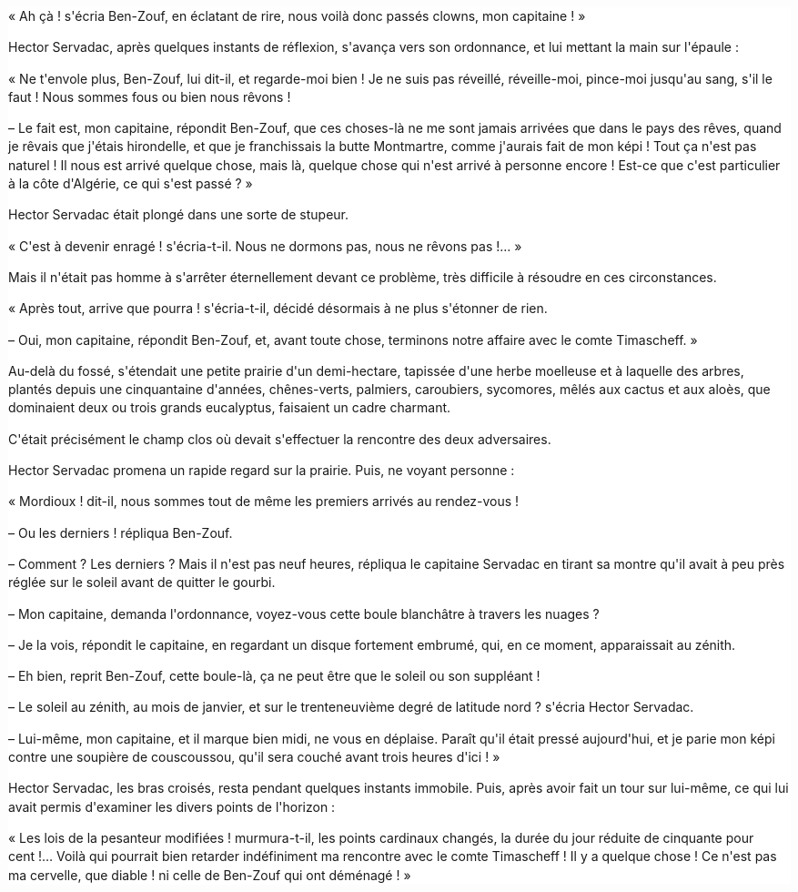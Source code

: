 « Ah çà ! s'écria Ben-Zouf, en éclatant de rire, nous voilà donc passés clowns, mon capitaine ! »

Hector Servadac, après quelques instants de réflexion, s'avança vers son ordonnance, et lui mettant la main sur l'épaule :

« Ne t'envole plus, Ben-Zouf, lui dit-il, et regarde-moi bien ! Je ne suis pas réveillé, réveille-moi, pince-moi jusqu'au sang, s'il le faut ! Nous sommes fous ou bien nous rêvons !

– Le fait est, mon capitaine, répondit Ben-Zouf, que ces choses-là ne me sont jamais arrivées que dans le pays des rêves, quand je rêvais que j'étais hirondelle, et que je franchissais la butte Montmartre, comme j'aurais fait de mon képi ! Tout ça n'est pas naturel ! Il nous est arrivé quelque chose, mais là, quelque chose qui n'est arrivé à personne encore ! Est-ce que c'est particulier à la côte d'Algérie, ce qui s'est passé ? »

Hector Servadac était plongé dans une sorte de stupeur.

« C'est à devenir enragé ! s'écria-t-il. Nous ne dormons pas, nous ne rêvons pas !… »

Mais il n'était pas homme à s'arrêter éternellement devant ce problème, très difficile à résoudre en ces circonstances.

« Après tout, arrive que pourra ! s'écria-t-il, décidé désormais à ne plus s'étonner de rien.

– Oui, mon capitaine, répondit Ben-Zouf, et, avant toute chose, terminons notre affaire avec le comte Timascheff. »

Au-delà du fossé, s'étendait une petite prairie d'un demi-hectare, tapissée d'une herbe moelleuse et à laquelle des arbres, plantés depuis une cinquantaine d'années, chênes-verts, palmiers, caroubiers, sycomores, mêlés aux cactus et aux aloès, que dominaient deux ou trois grands eucalyptus, faisaient un cadre charmant.

C'était précisément le champ clos où devait s'effectuer la rencontre des deux adversaires.

Hector Servadac promena un rapide regard sur la prairie. Puis, ne voyant personne :

« Mordioux ! dit-il, nous sommes tout de même les premiers arrivés au rendez-vous !

– Ou les derniers ! répliqua Ben-Zouf.

– Comment ? Les derniers ? Mais il n'est pas neuf heures, répliqua le capitaine Servadac en tirant sa montre qu'il avait à peu près réglée sur le soleil avant de quitter le gourbi.

– Mon capitaine, demanda l'ordonnance, voyez-vous cette boule blanchâtre à travers les nuages ?

– Je la vois, répondit le capitaine, en regardant un disque fortement embrumé, qui, en ce moment, apparaissait au zénith.

– Eh bien, reprit Ben-Zouf, cette boule-là, ça ne peut être que le soleil ou son suppléant !

– Le soleil au zénith, au mois de janvier, et sur le trenteneuvième degré de latitude nord ? s'écria Hector Servadac.

– Lui-même, mon capitaine, et il marque bien midi, ne vous en déplaise. Paraît qu'il était pressé aujourd'hui, et je parie mon képi contre une soupière de couscoussou, qu'il sera couché avant trois heures d'ici ! »

Hector Servadac, les bras croisés, resta pendant quelques instants immobile. Puis, après avoir fait un tour sur lui-même, ce qui lui avait permis d'examiner les divers points de l'horizon :

« Les lois de la pesanteur modifiées ! murmura-t-il, les points cardinaux changés, la durée du jour réduite de cinquante pour cent !… Voilà qui pourrait bien retarder indéfiniment ma rencontre avec le comte Timascheff ! Il y a quelque chose ! Ce n'est pas ma cervelle, que diable ! ni celle de Ben-Zouf qui ont déménagé ! »

